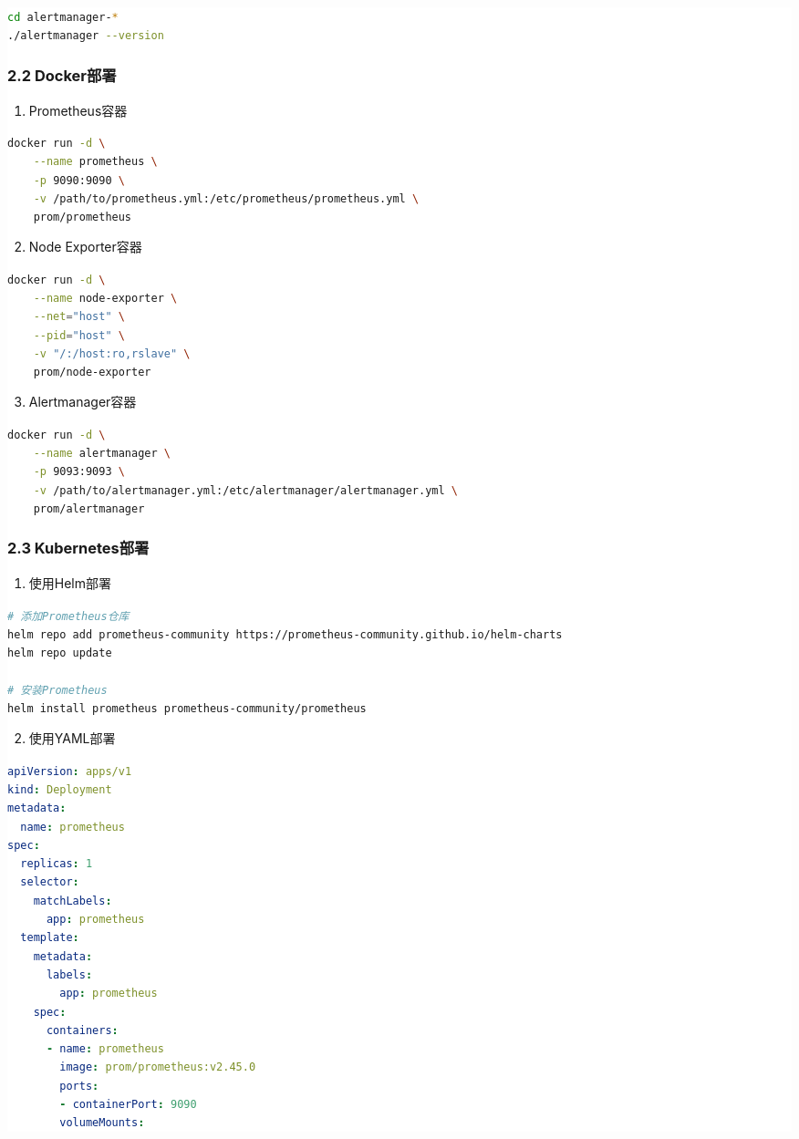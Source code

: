 ```bash
cd alertmanager-*
./alertmanager --version
```

### 2.2 Docker部署
1. Prometheus容器
```bash
docker run -d \
    --name prometheus \
    -p 9090:9090 \
    -v /path/to/prometheus.yml:/etc/prometheus/prometheus.yml \
    prom/prometheus
```

2. Node Exporter容器
```bash
docker run -d \
    --name node-exporter \
    --net="host" \
    --pid="host" \
    -v "/:/host:ro,rslave" \
    prom/node-exporter
```

3. Alertmanager容器
```bash
docker run -d \
    --name alertmanager \
    -p 9093:9093 \
    -v /path/to/alertmanager.yml:/etc/alertmanager/alertmanager.yml \
    prom/alertmanager
```

### 2.3 Kubernetes部署
1. 使用Helm部署
```bash
# 添加Prometheus仓库
helm repo add prometheus-community https://prometheus-community.github.io/helm-charts
helm repo update

# 安装Prometheus
helm install prometheus prometheus-community/prometheus
```

2. 使用YAML部署
```yaml
apiVersion: apps/v1
kind: Deployment
metadata:
  name: prometheus
spec:
  replicas: 1
  selector:
    matchLabels:
      app: prometheus
  template:
    metadata:
      labels:
        app: prometheus
    spec:
      containers:
      - name: prometheus
        image: prom/prometheus:v2.45.0
        ports:
        - containerPort: 9090
        volumeMounts:
```